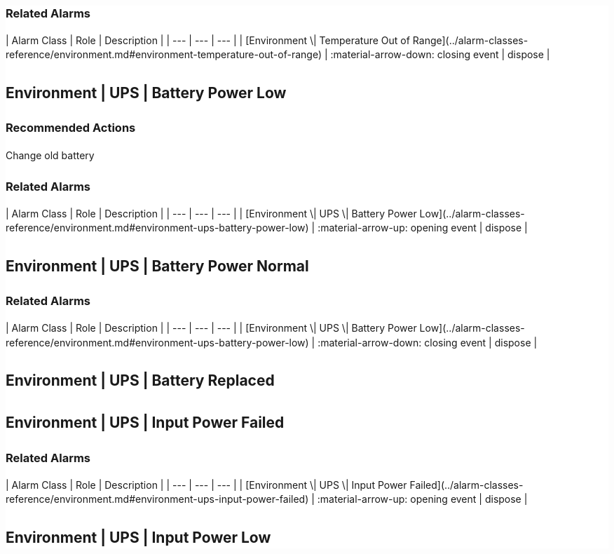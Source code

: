 
<h3>Related Alarms</h3>
| Alarm Class | Role | Description |
| --- | --- | --- |
| [Environment \| Temperature Out of Range](../alarm-classes-reference/environment.md#environment-temperature-out-of-range) | :material-arrow-down: closing event | dispose |



## Environment | UPS | Battery Power Low



<h3>Recommended Actions</h3>
Change old battery


<h3>Related Alarms</h3>
| Alarm Class | Role | Description |
| --- | --- | --- |
| [Environment \| UPS \| Battery Power Low](../alarm-classes-reference/environment.md#environment-ups-battery-power-low) | :material-arrow-up: opening event | dispose |



## Environment | UPS | Battery Power Normal




<h3>Related Alarms</h3>
| Alarm Class | Role | Description |
| --- | --- | --- |
| [Environment \| UPS \| Battery Power Low](../alarm-classes-reference/environment.md#environment-ups-battery-power-low) | :material-arrow-down: closing event | dispose |



## Environment | UPS | Battery Replaced






## Environment | UPS | Input Power Failed




<h3>Related Alarms</h3>
| Alarm Class | Role | Description |
| --- | --- | --- |
| [Environment \| UPS \| Input Power Failed](../alarm-classes-reference/environment.md#environment-ups-input-power-failed) | :material-arrow-up: opening event | dispose |



## Environment | UPS | Input Power Low



